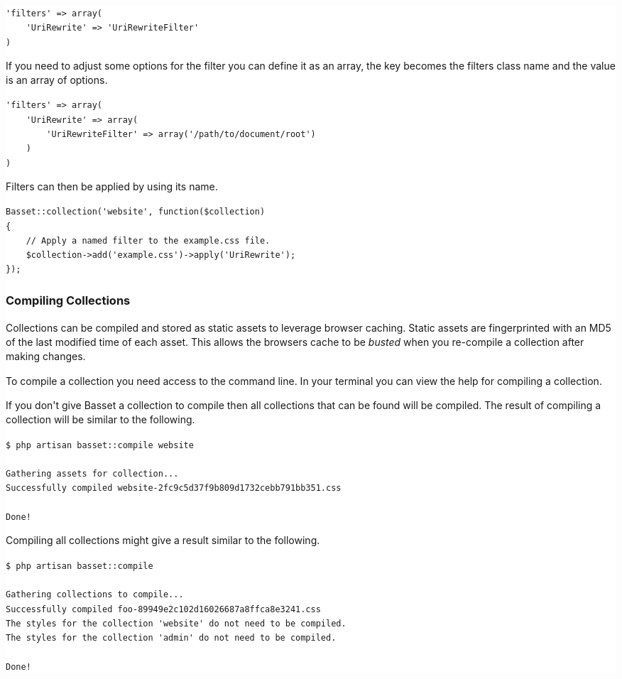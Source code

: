~~~~
'filters' => array(
    'UriRewrite' => 'UriRewriteFilter'
)
~~~~

If you need to adjust some options for the filter you can define it as an array, the key becomes the filters class name and the value is an array of options.

~~~~
'filters' => array(
    'UriRewrite' => array(
        'UriRewriteFilter' => array('/path/to/document/root')
    )
)
~~~~

Filters can then be applied by using its name.

~~~~
Basset::collection('website', function($collection)
{
    // Apply a named filter to the example.css file.
    $collection->add('example.css')->apply('UriRewrite');
});
~~~~

### Compiling Collections

Collections can be compiled and stored as static assets to leverage browser caching. Static assets are fingerprinted with an MD5 of the last modified time of each asset. This allows the browsers cache to be *busted* when you re-compile a collection after making changes.

To compile a collection you need access to the command line. In your terminal you can view the help for compiling a collection.

If you don't give Basset a collection to compile then all collections that can be found will be compiled. The result of compiling a collection will be similar to the following.

~~~~
$ php artisan basset::compile website

Gathering assets for collection...
Successfully compiled website-2fc9c5d37f9b809d1732cebb791bb351.css

Done!
~~~~

Compiling all collections might give a result similar to the following.

~~~~
$ php artisan basset::compile

Gathering collections to compile...
Successfully compiled foo-89949e2c102d16026687a8ffca8e3241.css
The styles for the collection 'website' do not need to be compiled.
The styles for the collection 'admin' do not need to be compiled.

Done!
~~~~
